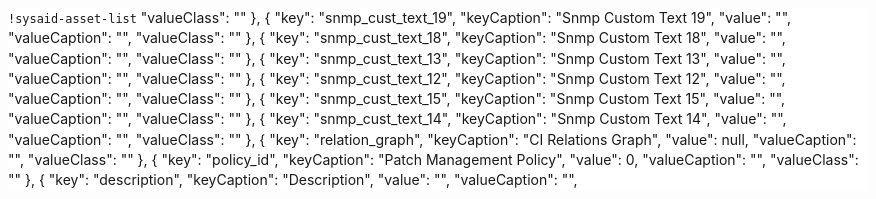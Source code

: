 ```!sysaid-asset-list```
                        "valueClass": ""
                    },
                    {
                        "key": "snmp_cust_text_19",
                        "keyCaption": "Snmp Custom Text 19",
                        "value": "",
                        "valueCaption": "",
                        "valueClass": ""
                    },
                    {
                        "key": "snmp_cust_text_18",
                        "keyCaption": "Snmp Custom Text 18",
                        "value": "",
                        "valueCaption": "",
                        "valueClass": ""
                    },
                    {
                        "key": "snmp_cust_text_13",
                        "keyCaption": "Snmp Custom Text 13",
                        "value": "",
                        "valueCaption": "",
                        "valueClass": ""
                    },
                    {
                        "key": "snmp_cust_text_12",
                        "keyCaption": "Snmp Custom Text 12",
                        "value": "",
                        "valueCaption": "",
                        "valueClass": ""
                    },
                    {
                        "key": "snmp_cust_text_15",
                        "keyCaption": "Snmp Custom Text 15",
                        "value": "",
                        "valueCaption": "",
                        "valueClass": ""
                    },
                    {
                        "key": "snmp_cust_text_14",
                        "keyCaption": "Snmp Custom Text 14",
                        "value": "",
                        "valueCaption": "",
                        "valueClass": ""
                    },
                    {
                        "key": "relation_graph",
                        "keyCaption": "CI Relations Graph",
                        "value": null,
                        "valueCaption": "",
                        "valueClass": ""
                    },
                    {
                        "key": "policy_id",
                        "keyCaption": "Patch Management Policy",
                        "value": 0,
                        "valueCaption": "",
                        "valueClass": ""
                    },
                    {
                        "key": "description",
                        "keyCaption": "Description",
                        "value": "",
                        "valueCaption": "",
```